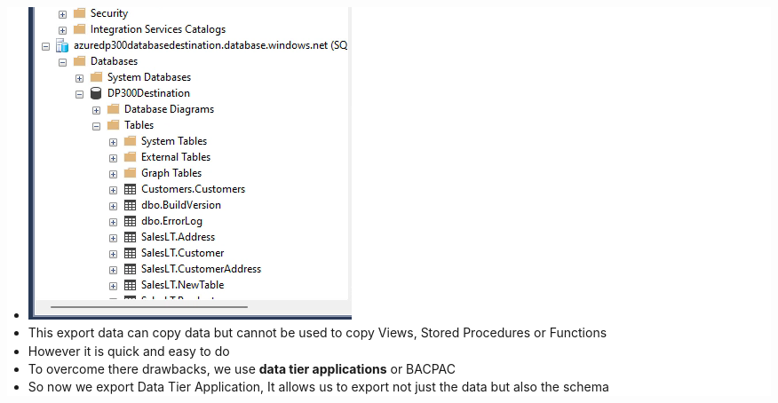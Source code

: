 - ![alt text](image-196.png)
- This export data can copy data but cannot be used to copy Views, Stored Procedures or Functions
- However it is quick and easy to do
- To overcome there drawbacks, we use **data tier applications** or BACPAC
- So now we export Data Tier Application, It allows us to export not just the data but also the schema